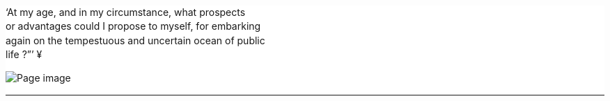  
  
‘At my age, and in my circumstance, what prospects  
or advantages could I propose to myself, for embarking  
again on the tempestuous and uncertain ocean of public  
life ?”’ ¥
</td><td style="width: 50%; max-height: 75%; margin: auto; display: block;">
<img alt="Page image" src="https://iiif.archive.org/image/iiif/2/sim_independent_1897-02-25_49_2517%2Fsim_independent_1897-02-25_49_2517_jp2.zip%2Fsim_independent_1897-02-25_49_2517_jp2%2Fsim_independent_1897-02-25_49_2517_0005.jp2/pct:11.273276295923504,27.88428023701638,25.616507297433316,2.9627047751829907/600,/0/default.jpg"/>
</td>
</tr></table>

---

